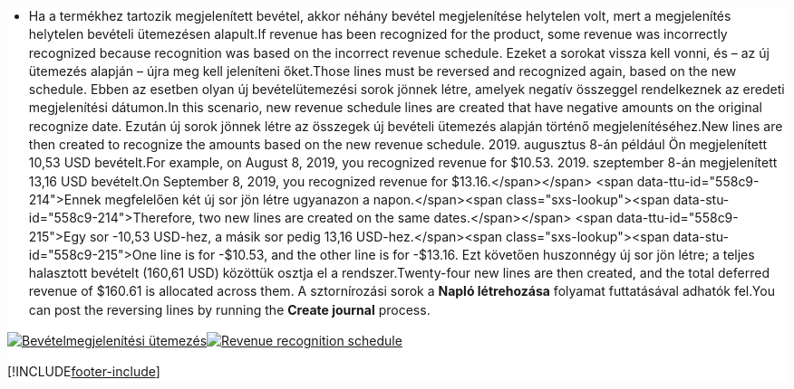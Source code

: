 - <span data-ttu-id="558c9-208">Ha a termékhez tartozik megjelenített bevétel, akkor néhány bevétel megjelenítése helytelen volt, mert a megjelenítés helytelen bevételi ütemezésen alapult.</span><span class="sxs-lookup"><span data-stu-id="558c9-208">If revenue has been recognized for the product, some revenue was incorrectly recognized because recognition was based on the incorrect revenue schedule.</span></span> <span data-ttu-id="558c9-209">Ezeket a sorokat vissza kell vonni, és – az új ütemezés alapján – újra meg kell jeleníteni őket.</span><span class="sxs-lookup"><span data-stu-id="558c9-209">Those lines must be reversed and recognized again, based on the new schedule.</span></span> <span data-ttu-id="558c9-210">Ebben az esetben olyan új bevételütemezési sorok jönnek létre, amelyek negatív összeggel rendelkeznek az eredeti megjelenítési dátumon.</span><span class="sxs-lookup"><span data-stu-id="558c9-210">In this scenario, new revenue schedule lines are created that have negative amounts on the original recognize date.</span></span> <span data-ttu-id="558c9-211">Ezután új sorok jönnek létre az összegek új bevételi ütemezés alapján történő megjelenítéséhez.</span><span class="sxs-lookup"><span data-stu-id="558c9-211">New lines are then created to recognize the amounts based on the new revenue schedule.</span></span> <span data-ttu-id="558c9-212">2019. augusztus 8-án például Ön megjelenített 10,53 USD bevételt.</span><span class="sxs-lookup"><span data-stu-id="558c9-212">For example, on August 8, 2019, you recognized revenue for $10.53.</span></span> <span data-ttu-id="558c9-213">2019. szeptember 8-án megjelenített 13,16 USD bevételt.</span><span class="sxs-lookup"><span data-stu-id="558c9-213">On September 8, 2019, you recognized revenue for $13.16.</span></span> <span data-ttu-id="558c9-214">Ennek megfelelően két új sor jön létre ugyanazon a napon.</span><span class="sxs-lookup"><span data-stu-id="558c9-214">Therefore, two new lines are created on the same dates.</span></span> <span data-ttu-id="558c9-215">Egy sor -10,53 USD-hez, a másik sor pedig 13,16 USD-hez.</span><span class="sxs-lookup"><span data-stu-id="558c9-215">One line is for -$10.53, and the other line is for -$13.16.</span></span> <span data-ttu-id="558c9-216">Ezt követően huszonnégy új sor jön létre; a teljes halasztott bevételt (160,61 USD) közöttük osztja el a rendszer.</span><span class="sxs-lookup"><span data-stu-id="558c9-216">Twenty-four new lines are then created, and the total deferred revenue of $160.61 is allocated across them.</span></span> <span data-ttu-id="558c9-217">A sztornírozási sorok a **Napló létrehozása** folyamat futtatásával adhatók fel.</span><span class="sxs-lookup"><span data-stu-id="558c9-217">You can post the reversing lines by running the **Create journal** process.</span></span>

<span data-ttu-id="558c9-218">[![Bevételmegjelenítési ütemezés](./media/revenue-recognition-rev-recog-schedule-03.png)](./media/revenue-recognition-rev-recog-schedule-03.png)</span><span class="sxs-lookup"><span data-stu-id="558c9-218">[![Revenue recognition schedule](./media/revenue-recognition-rev-recog-schedule-03.png)](./media/revenue-recognition-rev-recog-schedule-03.png)</span></span>


[!INCLUDE[footer-include](../../includes/footer-banner.md)]